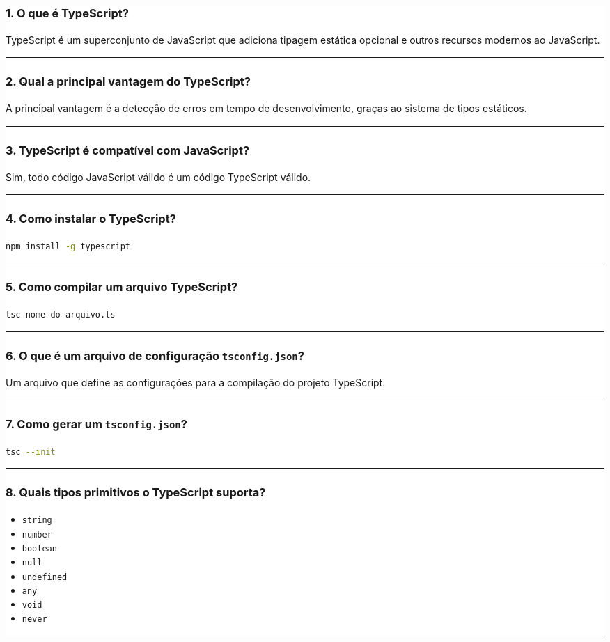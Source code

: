 ### **1. O que é TypeScript?**  
TypeScript é um superconjunto de JavaScript que adiciona tipagem estática opcional e outros recursos modernos ao JavaScript.  

---

### **2. Qual a principal vantagem do TypeScript?**  
A principal vantagem é a detecção de erros em tempo de desenvolvimento, graças ao sistema de tipos estáticos.  

---

### **3. TypeScript é compatível com JavaScript?**  
Sim, todo código JavaScript válido é um código TypeScript válido.  

---

### **4. Como instalar o TypeScript?**  
```bash
npm install -g typescript
```  

---

### **5. Como compilar um arquivo TypeScript?**  
```bash
tsc nome-do-arquivo.ts
```  

---

### **6. O que é um arquivo de configuração `tsconfig.json`?**  
Um arquivo que define as configurações para a compilação do projeto TypeScript.  

---

### **7. Como gerar um `tsconfig.json`?**  
```bash
tsc --init
```  

---

### **8. Quais tipos primitivos o TypeScript suporta?**  
- `string`
- `number`
- `boolean`
- `null`
- `undefined`
- `any`
- `void`
- `never`  

---